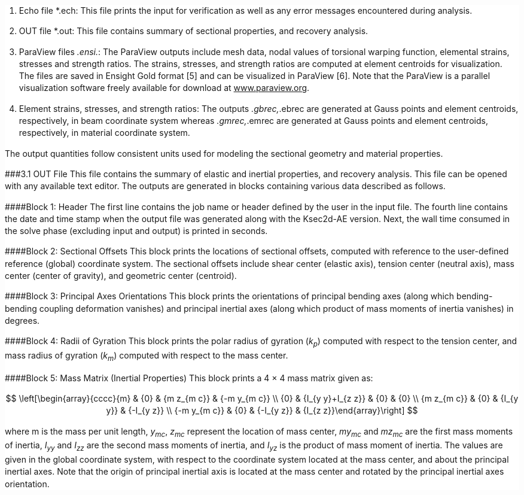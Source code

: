 1. Echo file *.ech: This file prints the input for verification as well as any error messages encountered during analysis.

2. OUT file *.out: This file contains summary of sectional properties, and recovery analysis.

3. ParaView files *.ensi.*: The ParaView outputs include mesh data, nodal values of torsional warping function, elemental strains, stresses and strength ratios. The strains, stresses, and strength ratios are computed at element centroids for visualization. The files are saved in Ensight Gold format [5] and can be visualized in ParaView [6]. Note that the ParaView is a parallel visualization software freely available for download at www.paraview.org.

4. Element strains, stresses, and strength ratios: The outputs *.gbrec,*.ebrec are generated at Gauss points and element centroids, respectively, in beam coordinate system whereas *.gmrec,*.emrec are generated at Gauss points and element centroids, respectively, in
material coordinate system.

The output quantities follow consistent units used for modeling the sectional geometry and material properties.

###3.1 OUT File
This file contains the summary of elastic and inertial properties, and recovery analysis. This file can be opened with any available text editor. The outputs are generated in blocks containing various data described as follows.

####Block 1: Header
The first line contains the job name or header defined by the user in the input file. The fourth line contains the date and time stamp when the output file was generated along with the Ksec2d-AE version. Next, the wall time consumed in the solve phase (excluding input and output) is printed in seconds.

####Block 2: Sectional Offsets
This block prints the locations of sectional offsets, computed with reference to the user-defined reference (global) coordinate system. The sectional offsets include shear center (elastic axis), tension center (neutral axis), mass center (center of gravity), and geometric center (centroid).


####Block 3: Principal Axes Orientations
This block prints the orientations of principal bending axes (along which bending-bending coupling deformation vanishes) and principal inertial axes (along which product of mass moments of inertia vanishes) in degrees.

####Block 4: Radii of Gyration
This block prints the polar radius of gyration ($k_{p}$) computed with respect to the tension center, and mass radius of gyration ($k_{m}$) computed with respect to the mass center.

####Block 5: Mass Matrix (Inertial Properties)
This block prints a 4 × 4 mass matrix given as:

$$
\left[\begin{array}{cccc}{m} & {0} & {m z_{m c}} & {-m y_{m c}} \\ {0} & {I_{y y}+I_{z z}} & {0} & {0} \\ {m z_{m c}} & {0} & {I_{y y}} & {-I_{y z}} \\ {-m y_{m c}} & {0} & {-I_{y z}} & {I_{z z}}\end{array}\right]
$$

where m is the mass per unit length, $y_{m c}$, $z_{m c}$ represent the location of mass center, $m y_{m c}$ and $m z_{m c}$ are the first mass moments of inertia, $I_{y y}$ and $I_{z z}$ are the second mass moments of inertia, and $I_{y z}$ is the product of mass moment of inertia. The values are given in the global coordinate system, with respect to the coordinate system located at the mass center, and about the principal inertial axes. Note that the origin of principal inertial axis is located at the mass center and rotated by the principal inertial axes orientation.
